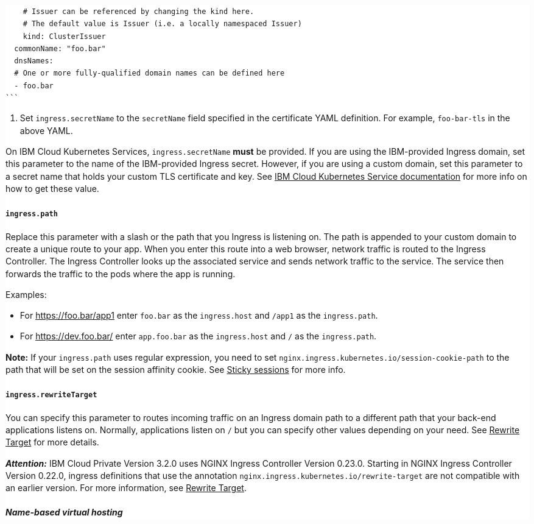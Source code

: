         # Issuer can be referenced by changing the kind here.
        # The default value is Issuer (i.e. a locally namespaced Issuer)
        kind: ClusterIssuer
      commonName: "foo.bar"
      dnsNames:
      # One or more fully-qualified domain names can be defined here
      - foo.bar
    ```

1. Set `ingress.secretName` to the `secretName` field specified in the certificate YAML definition. For example, `foo-bar-tls` in the above YAML.

On IBM Cloud Kubernetes Services, `ingress.secretName` **must** be provided. If you are using the IBM-provided Ingress domain, set this parameter to the name of the IBM-provided Ingress secret. However, if you are using a custom domain, set this parameter to a secret name that holds your custom TLS certificate and key. See [IBM Cloud Kubernetes Service documentation](https://cloud.ibm.com/docs/containers/cs_ingress.html#public_inside_2) for more info on how to get these value.

#### `ingress.path`

Replace this parameter with a slash or the path that you Ingress is listening on. The path is appended to your custom domain to create a unique route to your app. When you enter this route into a web browser, network traffic is routed to the Ingress Controller. The Ingress Controller looks up the associated service and sends network traffic to the service. The service then forwards the traffic to the pods where the app is running.

Examples:

* For https://foo.bar/app1 enter `foo.bar` as the `ingress.host` and `/app1` as the `ingress.path`.

* For https://dev.foo.bar/ enter `app.foo.bar` as the `ingress.host` and `/` as the `ingress.path`.

**Note:** If your `ingress.path` uses regular expression, you need to set `nginx.ingress.kubernetes.io/session-cookie-path` to the path that will be set on the session affinity cookie. See [Sticky sessions](https://kubernetes.github.io/ingress-nginx/examples/affinity/cookie/) for more info.

#### `ingress.rewriteTarget`

You can specify this parameter to routes incoming traffic on an Ingress domain path to a different path that your back-end applications listens on. Normally, applications listen on `/` but you can specify other values depending on your need. See [Rewrite Target](https://kubernetes.github.io/ingress-nginx/examples/rewrite/) for more details.

_**Attention:**_ IBM Cloud Private Version 3.2.0 uses NGINX Ingress Controller Version 0.23.0. Starting in NGINX Ingress Controller Version 0.22.0, ingress definitions that use the annotation `nginx.ingress.kubernetes.io/rewrite-target` are not compatible with an earlier version. For more information, see [Rewrite Target](https://kubernetes.github.io/ingress-nginx/examples/rewrite/).

##### Name-based virtual hosting
